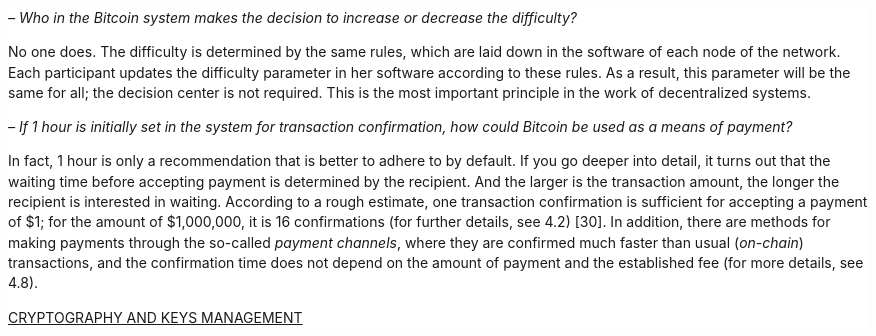 *– Who in the Bitcoin system makes the decision to increase or decrease the difficulty?*

No one does. The difficulty is determined by the same rules, which are laid down in the software of each node of the 
network. Each participant updates the difficulty parameter in her software according to these rules. As a result, this 
parameter will be the same for all; the decision center is not required. This is the most important principle in the 
work of decentralized systems.

*– If 1 hour is initially set in the system for transaction confirmation, how could Bitcoin be used as a means of 
payment?*

In fact, 1 hour is only a recommendation that is better to adhere to by default. If you go deeper into detail, it turns 
out that the waiting time before accepting payment is determined by the recipient. And the larger is the transaction 
amount, the longer the recipient is interested in waiting. According to a rough estimate, one transaction confirmation 
is sufficient for accepting a payment of $1; for the amount of $1,000,000, it is 16 confirmations (for further details, 
see 4.2) [30]. In addition, there are methods for making payments through the so-called *payment channels*, where they are 
confirmed much faster than usual (*on-chain*) transactions, and the confirmation time does not depend on the amount of 
payment and the established fee (for more details, see 4.8).

[CRYPTOGRAPHY AND KEYS MANAGEMENT](https://gitlab.com/oleksandr.kurbatov/blockchain-and-decentralized-systems-book/-/blob/main/chapters/volume-1/3-cryptography-and-keys-management.md)